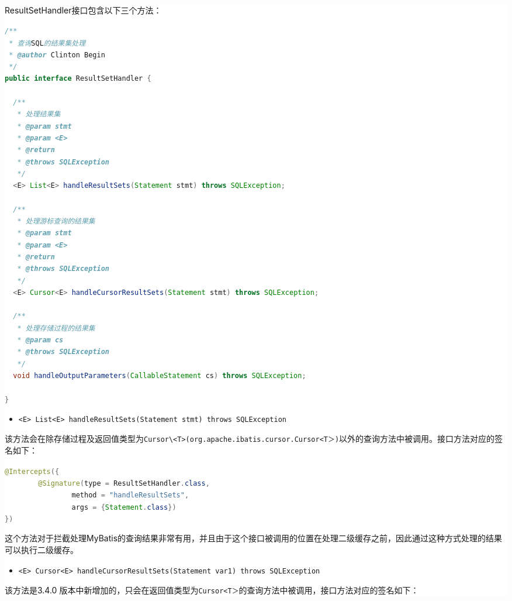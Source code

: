 ResultSetHandler接口包含以下三个方法：

```java
/**
 * 查询SQL的结果集处理
 * @author Clinton Begin
 */
public interface ResultSetHandler {

  /**
   * 处理结果集
   * @param stmt
   * @param <E>
   * @return
   * @throws SQLException
   */
  <E> List<E> handleResultSets(Statement stmt) throws SQLException;

  /**
   * 处理游标查询的结果集
   * @param stmt
   * @param <E>
   * @return
   * @throws SQLException
   */
  <E> Cursor<E> handleCursorResultSets(Statement stmt) throws SQLException;

  /**
   * 处理存储过程的结果集
   * @param cs
   * @throws SQLException
   */
  void handleOutputParameters(CallableStatement cs) throws SQLException;

}

```

- `<E> List<E> handleResultSets(Statement stmt) throws SQLException`

该方法会在除存储过程及返回值类型为`Cursor\<T>(org.apache.ibatis.cursor.Cursor<T＞)`以外的查询方法中被调用。接口方法对应的签名如下：

```java
@Intercepts({
        @Signature(type = ResultSetHandler.class,
                method = "handleResultSets",
                args = {Statement.class})
})
```

这个方法对于拦截处理MyBatis的查询结果非常有用，并且由于这个接口被调用的位置在处理二级缓存之前，因此通过这种方式处理的结果可以执行二级缓存。

- `<E> Cursor<E> handleCursorResultSets(Statement var1) throws SQLException`

该方法是3.4.0 版本中新增加的，只会在返回值类型为`Cursor<T＞`的查询方法中被调用，接口方法对应的签名如下：
